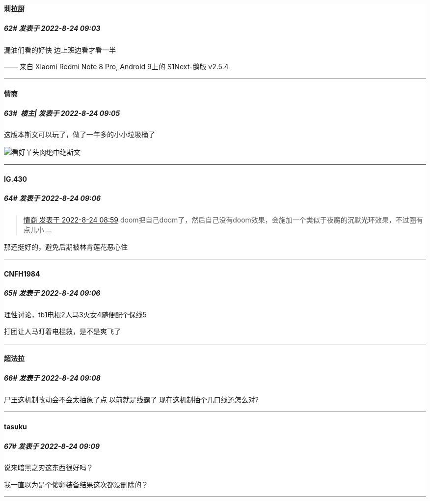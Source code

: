 ####  莉拉厨  
##### 62#       发表于 2022-8-24 09:03

漏油们看的好快 边上班边看才看一半

—— 来自 Xiaomi Redmi Note 8 Pro, Android 9上的 [S1Next-鹅版](https://github.com/ykrank/S1-Next/releases) v2.5.4

*****

####  情商  
##### 63#         楼主| 发表于 2022-8-24 09:05

这版本斯文可以玩了，做了一年多的小小垃圾桶了

<img src="https://static.saraba1st.com/image/smiley/face2017/044.png" referrerpolicy="no-referrer">看好丫头肉绝中绝斯文

*****

####  IG.430  
##### 64#       发表于 2022-8-24 09:06

<blockquote><a href="httphttps://bbs.saraba1st.com/2b/forum.php?mod=redirect&amp;goto=findpost&amp;pid=57193163&amp;ptid=2088652" target="_blank">情商 发表于 2022-8-24 08:59</a>
doom把自己doom了，然后自己没有doom效果，会施加一个类似于夜魔的沉默光环效果，不过圈有点儿小 ...</blockquote>
那还挺好的，避免后期被林肯莲花恶心住

*****

####  CNFH1984  
##### 65#       发表于 2022-8-24 09:06

理性讨论，tb1电棍2人马3火女4随便配个保线5

打团让人马盯着电棍救，是不是爽飞了

*****

####  超法拉  
##### 66#       发表于 2022-8-24 09:08

尸王这机制改动会不会太抽象了点
以前就是线霸了 现在这机制抽个几口线还怎么对?

*****

####  tasuku  
##### 67#       发表于 2022-8-24 09:09

说来暗黑之刃这东西很好吗？

我一直以为是个傻卵装备结果这次都没删除的？

*****
